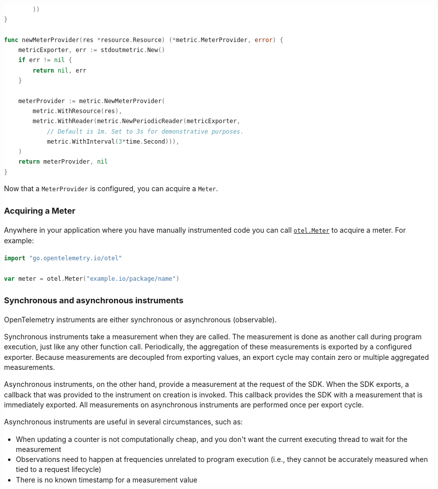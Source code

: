 ```go
		))
}

func newMeterProvider(res *resource.Resource) (*metric.MeterProvider, error) {
	metricExporter, err := stdoutmetric.New()
	if err != nil {
		return nil, err
	}

	meterProvider := metric.NewMeterProvider(
		metric.WithResource(res),
		metric.WithReader(metric.NewPeriodicReader(metricExporter,
			// Default is 1m. Set to 3s for demonstrative purposes.
			metric.WithInterval(3*time.Second))),
	)
	return meterProvider, nil
}
```

Now that a `MeterProvider` is configured, you can acquire a `Meter`.

### Acquiring a Meter

Anywhere in your application where you have manually instrumented code you can
call [`otel.Meter`](https://pkg.go.dev/go.opentelemetry.io/otel#Meter) to
acquire a meter. For example:

```go
import "go.opentelemetry.io/otel"

var meter = otel.Meter("example.io/package/name")
```

### Synchronous and asynchronous instruments

OpenTelemetry instruments are either synchronous or asynchronous (observable).

Synchronous instruments take a measurement when they are called. The measurement
is done as another call during program execution, just like any other function
call. Periodically, the aggregation of these measurements is exported by a
configured exporter. Because measurements are decoupled from exporting values,
an export cycle may contain zero or multiple aggregated measurements.

Asynchronous instruments, on the other hand, provide a measurement at the
request of the SDK. When the SDK exports, a callback that was provided to the
instrument on creation is invoked. This callback provides the SDK with a
measurement that is immediately exported. All measurements on asynchronous
instruments are performed once per export cycle.

Asynchronous instruments are useful in several circumstances, such as:

- When updating a counter is not computationally cheap, and you don't want the
  current executing thread to wait for the measurement
- Observations need to happen at frequencies unrelated to program execution
  (i.e., they cannot be accurately measured when tied to a request lifecycle)
- There is no known timestamp for a measurement value
